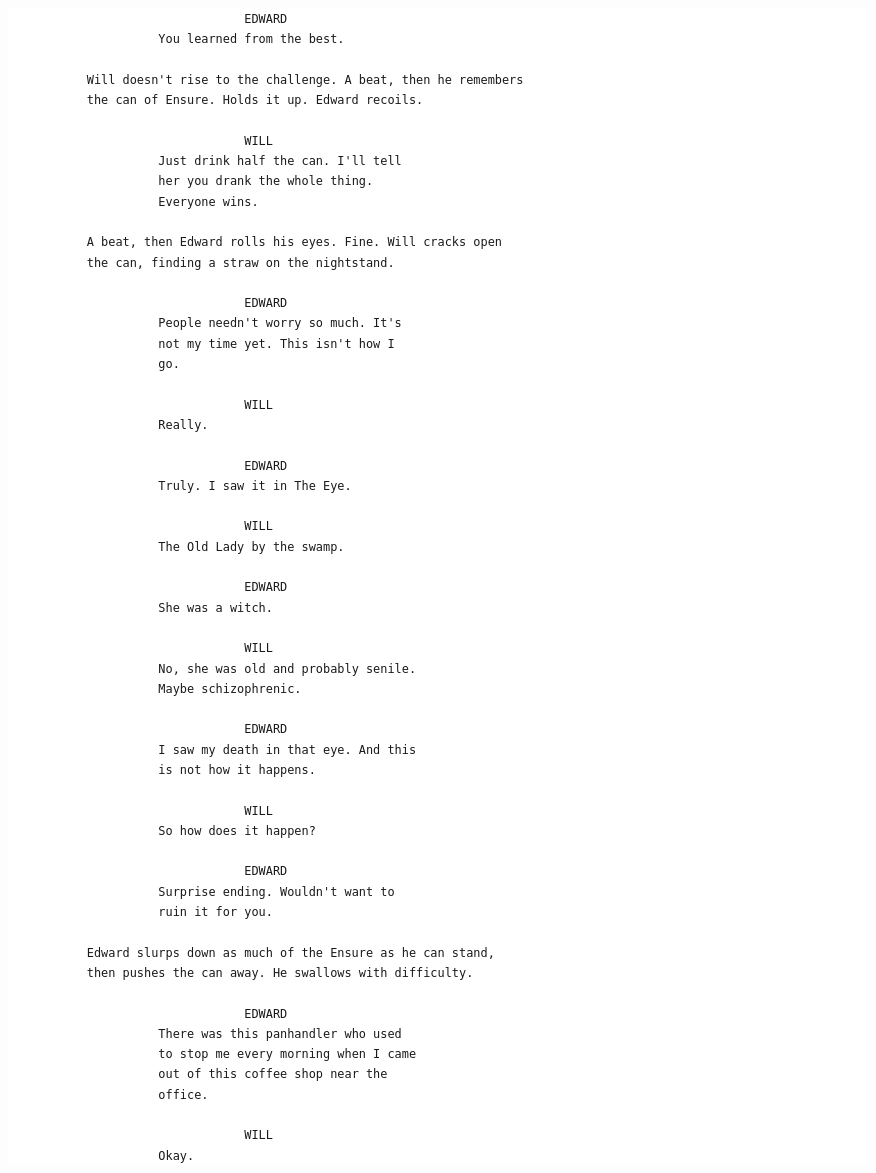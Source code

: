                                      EDWARD
                         You learned from the best.

               Will doesn't rise to the challenge. A beat, then he remembers 
               the can of Ensure. Holds it up. Edward recoils.

                                     WILL
                         Just drink half the can. I'll tell 
                         her you drank the whole thing. 
                         Everyone wins.

               A beat, then Edward rolls his eyes. Fine. Will cracks open 
               the can, finding a straw on the nightstand.

                                     EDWARD
                         People needn't worry so much. It's 
                         not my time yet. This isn't how I 
                         go.

                                     WILL
                         Really.

                                     EDWARD
                         Truly. I saw it in The Eye.

                                     WILL
                         The Old Lady by the swamp.

                                     EDWARD
                         She was a witch.

                                     WILL
                         No, she was old and probably senile. 
                         Maybe schizophrenic.

                                     EDWARD
                         I saw my death in that eye. And this 
                         is not how it happens.

                                     WILL
                         So how does it happen?

                                     EDWARD
                         Surprise ending. Wouldn't want to 
                         ruin it for you.

               Edward slurps down as much of the Ensure as he can stand, 
               then pushes the can away. He swallows with difficulty.

                                     EDWARD
                         There was this panhandler who used 
                         to stop me every morning when I came 
                         out of this coffee shop near the 
                         office.

                                     WILL
                         Okay.

